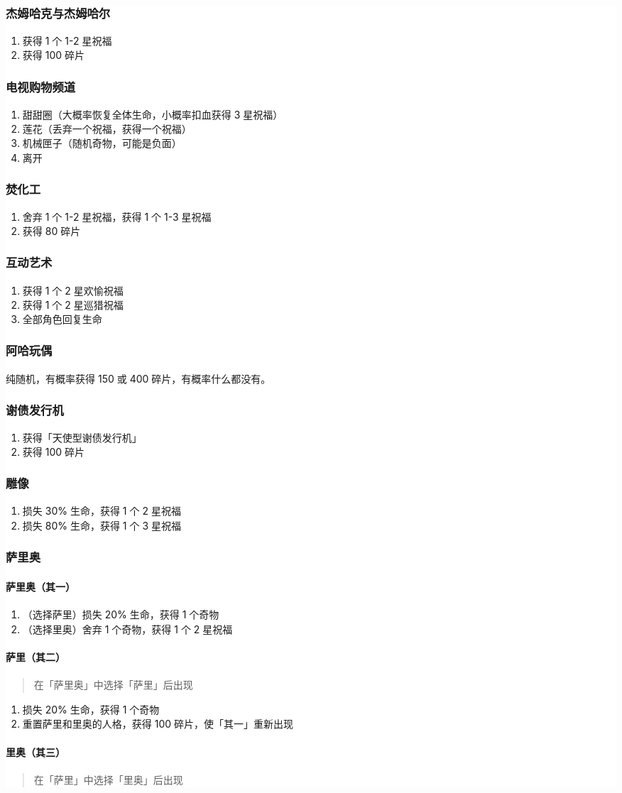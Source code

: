 ### 杰姆哈克与杰姆哈尔

1. 获得 1 个 1-2 星祝福
2. 获得 100 碎片

### 电视购物频道

1. 甜甜圈（大概率恢复全体生命，小概率扣血获得 3 星祝福）
2. 莲花（丢弃一个祝福，获得一个祝福）
3. 机械匣子（随机奇物，可能是负面）
4. 离开

### 焚化工

1. 舍弃 1 个 1-2 星祝福，获得 1 个 1-3 星祝福
2. 获得 80 碎片

### 互动艺术

1. 获得 1 个 2 星欢愉祝福
2. 获得 1 个 2 星巡猎祝福
3. 全部角色回复生命

### 阿哈玩偶

纯随机，有概率获得 150 或 400 碎片，有概率什么都没有。

### 谢债发行机

1. 获得「天使型谢债发行机」
2. 获得 100 碎片

### 雕像

1. 损失 30% 生命，获得 1 个 2 星祝福
2. 损失 80% 生命，获得 1 个 3 星祝福

### 萨里奥

#### 萨里奥（其一）

1. （选择萨里）损失 20% 生命，获得 1 个奇物
2. （选择里奥）舍弃 1 个奇物，获得 1 个 2 星祝福

#### 萨里（其二）

> 在「萨里奥」中选择「萨里」后出现

1. 损失 20% 生命，获得 1 个奇物
2. 重置萨里和里奥的人格，获得 100 碎片，使「其一」重新出现

#### 里奥（其三）

> 在「萨里」中选择「里奥」后出现
